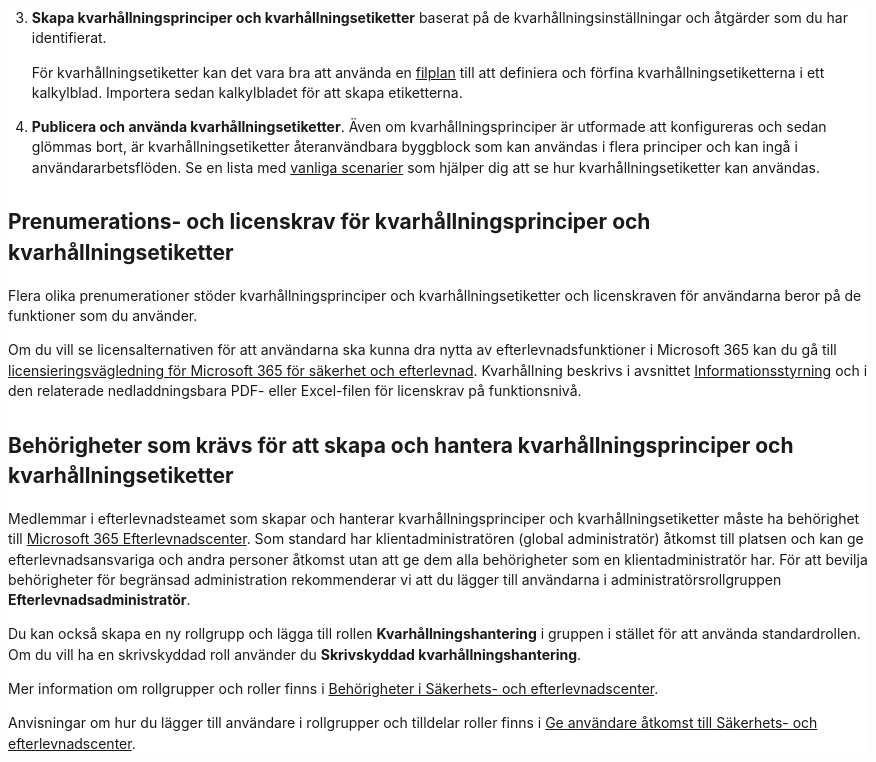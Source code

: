 3. **Skapa kvarhållningsprinciper och kvarhållningsetiketter** baserat på de kvarhållningsinställningar och åtgärder som du har identifierat.
    
    För kvarhållningsetiketter kan det vara bra att använda en [filplan](file-plan-manager.md) till att definiera och förfina kvarhållningsetiketterna i ett kalkylblad. Importera sedan kalkylbladet för att skapa etiketterna.
    
3. **Publicera och använda kvarhållningsetiketter**. Även om kvarhållningsprinciper är utformade att konfigureras och sedan glömmas bort, är kvarhållningsetiketter återanvändbara byggblock som kan användas i flera principer och kan ingå i användararbetsflöden. Se en lista med [vanliga scenarier](#common-scenarios-for-retention-policies-and-retention-labels) som hjälper dig att se hur kvarhållningsetiketter kan användas. 

## <a name="subscription-and-licensing-requirements-for-retention-policies-and-retention-labels"></a>Prenumerations- och licenskrav för kvarhållningsprinciper och kvarhållningsetiketter

Flera olika prenumerationer stöder kvarhållningsprinciper och kvarhållningsetiketter och licenskraven för användarna beror på de funktioner som du använder.

Om du vill se licensalternativen för att användarna ska kunna dra nytta av efterlevnadsfunktioner i Microsoft 365 kan du gå till [licensieringsvägledning för Microsoft 365 för säkerhet och efterlevnad](/office365/servicedescriptions/microsoft-365-service-descriptions/microsoft-365-tenantlevel-services-licensing-guidance/microsoft-365-security-compliance-licensing-guidance). Kvarhållning beskrivs i avsnittet [Informationsstyrning](/office365/servicedescriptions/microsoft-365-service-descriptions/microsoft-365-tenantlevel-services-licensing-guidance/microsoft-365-security-compliance-licensing-guidance#information-governance) och i den relaterade nedladdningsbara PDF- eller Excel-filen för licenskrav på funktionsnivå.

## <a name="permissions-required-to-create-and-manage-retention-policies-and-retention-labels"></a>Behörigheter som krävs för att skapa och hantera kvarhållningsprinciper och kvarhållningsetiketter

Medlemmar i efterlevnadsteamet som skapar och hanterar kvarhållningsprinciper och kvarhållningsetiketter måste ha behörighet till [Microsoft 365 Efterlevnadscenter](https://compliance.microsoft.com/). Som standard har klientadministratören (global administratör) åtkomst till platsen och kan ge efterlevnadsansvariga och andra personer åtkomst utan att ge dem alla behörigheter som en klientadministratör har. För att bevilja behörigheter för begränsad administration rekommenderar vi att du lägger till användarna i administratörsrollgruppen **Efterlevnadsadministratör**.

Du kan också skapa en ny rollgrupp och lägga till rollen **Kvarhållningshantering** i gruppen i stället för att använda standardrollen. Om du vill ha en skrivskyddad roll använder du **Skrivskyddad kvarhållningshantering**. 

Mer information om rollgrupper och roller finns i [Behörigheter i Säkerhets- och efterlevnadscenter](../security/office-365-security/permissions-in-the-security-and-compliance-center.md#roles-in-the-security--compliance-center).

Anvisningar om hur du lägger till användare i rollgrupper och tilldelar roller finns i [Ge användare åtkomst till Säkerhets- och efterlevnadscenter](../security/office-365-security/grant-access-to-the-security-and-compliance-center.md).
